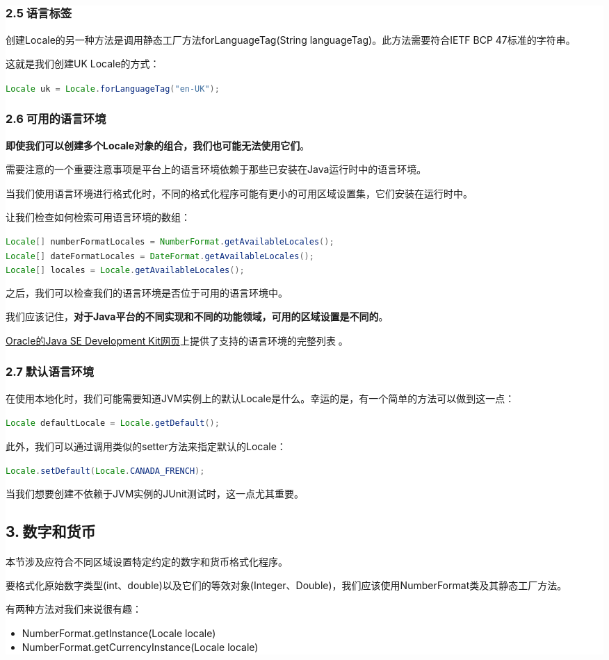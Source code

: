 ### 2.5 语言标签

创建Locale的另一种方法是调用静态工厂方法forLanguageTag(String languageTag)。此方法需要符合IETF BCP 47标准的字符串。

这就是我们创建UK Locale的方式：

```java
Locale uk = Locale.forLanguageTag("en-UK");
```

### 2.6 可用的语言环境

**即使我们可以创建多个Locale对象的组合，我们也可能无法使用它们**。

需要注意的一个重要注意事项是平台上的语言环境依赖于那些已安装在Java运行时中的语言环境。

当我们使用语言环境进行格式化时，不同的格式化程序可能有更小的可用区域设置集，它们安装在运行时中。

让我们检查如何检索可用语言环境的数组：

```java
Locale[] numberFormatLocales = NumberFormat.getAvailableLocales();
Locale[] dateFormatLocales = DateFormat.getAvailableLocales();
Locale[] locales = Locale.getAvailableLocales();
```

之后，我们可以检查我们的语言环境是否位于可用的语言环境中。

我们应该记住，**对于Java平台的不同实现和不同的功能领域，可用的区域设置是不同的**。

[Oracle的Java SE Development Kit网页](http://www.oracle.com/technetwork/java/javase/documentation/java9locales-3559485.html)上提供了支持的语言环境的完整列表 。

### 2.7 默认语言环境

在使用本地化时，我们可能需要知道JVM实例上的默认Locale是什么。幸运的是，有一个简单的方法可以做到这一点：

```java
Locale defaultLocale = Locale.getDefault();
```

此外，我们可以通过调用类似的setter方法来指定默认的Locale：

```java
Locale.setDefault(Locale.CANADA_FRENCH);
```

当我们想要创建不依赖于JVM实例的JUnit测试时，这一点尤其重要。

## 3. 数字和货币

本节涉及应符合不同区域设置特定约定的数字和货币格式化程序。

要格式化原始数字类型(int、double)以及它们的等效对象(Integer、Double)，我们应该使用NumberFormat类及其静态工厂方法。

有两种方法对我们来说很有趣：

-   NumberFormat.getInstance(Locale locale)
-   NumberFormat.getCurrencyInstance(Locale locale)
